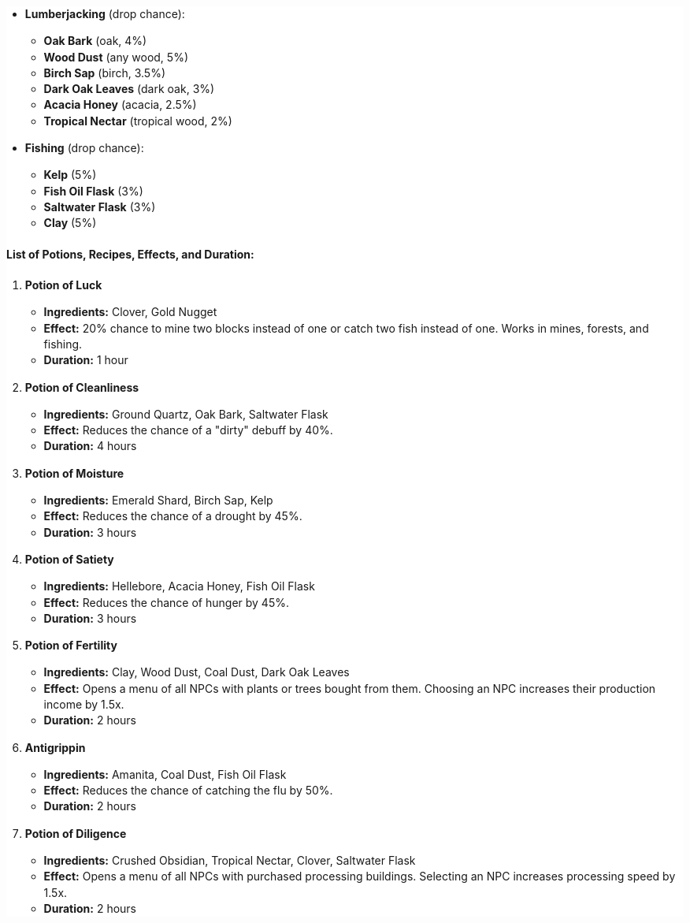 - **Lumberjacking** (drop chance):
  - **Oak Bark** (oak, 4%)
  - **Wood Dust** (any wood, 5%)
  - **Birch Sap** (birch, 3.5%)
  - **Dark Oak Leaves** (dark oak, 3%)
  - **Acacia Honey** (acacia, 2.5%)
  - **Tropical Nectar** (tropical wood, 2%)

- **Fishing** (drop chance):
  - **Kelp** (5%)
  - **Fish Oil Flask** (3%)
  - **Saltwater Flask** (3%)
  - **Clay** (5%)

#### List of Potions, Recipes, Effects, and Duration:

1. **Potion of Luck**
   - **Ingredients:** Clover, Gold Nugget
   - **Effect:** 20% chance to mine two blocks instead of one or catch two fish instead of one. Works in mines, forests, and fishing.
   - **Duration:** 1 hour

2. **Potion of Cleanliness**
   - **Ingredients:** Ground Quartz, Oak Bark, Saltwater Flask
   - **Effect:** Reduces the chance of a "dirty" debuff by 40%.
   - **Duration:** 4 hours

3. **Potion of Moisture**
   - **Ingredients:** Emerald Shard, Birch Sap, Kelp
   - **Effect:** Reduces the chance of a drought by 45%.
   - **Duration:** 3 hours

4. **Potion of Satiety**
   - **Ingredients:** Hellebore, Acacia Honey, Fish Oil Flask
   - **Effect:** Reduces the chance of hunger by 45%.
   - **Duration:** 3 hours

5. **Potion of Fertility**
   - **Ingredients:** Clay, Wood Dust, Coal Dust, Dark Oak Leaves
   - **Effect:** Opens a menu of all NPCs with plants or trees bought from them. Choosing an NPC increases their production income by 1.5x.
   - **Duration:** 2 hours

6. **Antigrippin**
   - **Ingredients:** Amanita, Coal Dust, Fish Oil Flask
   - **Effect:** Reduces the chance of catching the flu by 50%.
   - **Duration:** 2 hours

7. **Potion of Diligence**
   - **Ingredients:** Crushed Obsidian, Tropical Nectar, Clover, Saltwater Flask
   - **Effect:** Opens a menu of all NPCs with purchased processing buildings. Selecting an NPC increases processing speed by 1.5x.
   - **Duration:** 2 hours

